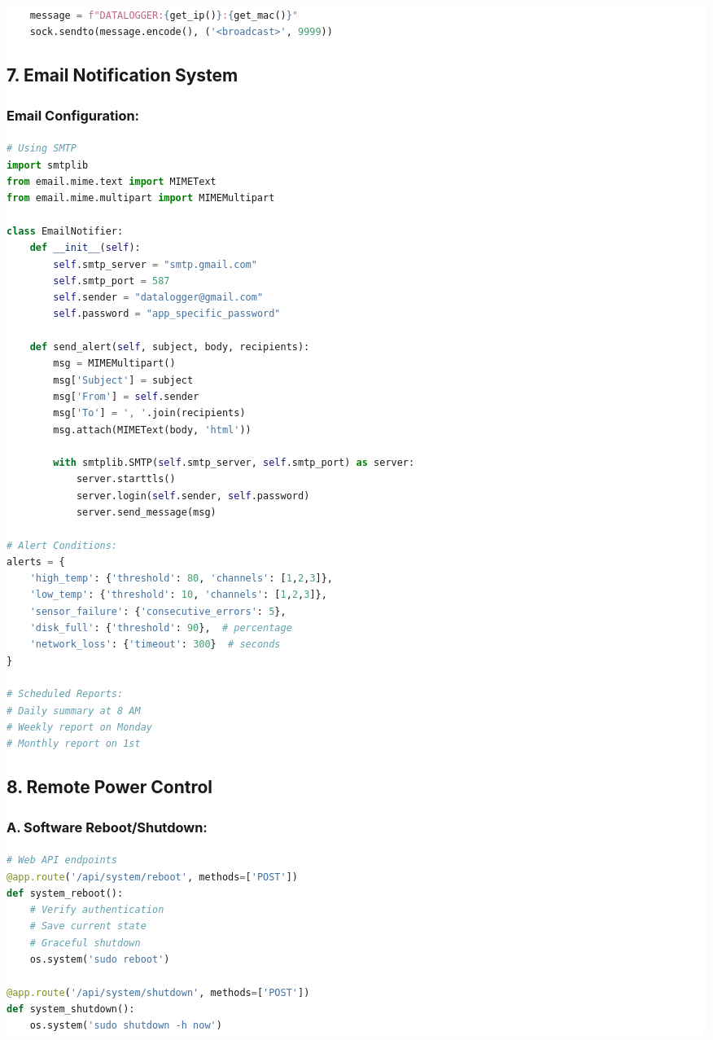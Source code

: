 ```python
    message = f"DATALOGGER:{get_ip()}:{get_mac()}"
    sock.sendto(message.encode(), ('<broadcast>', 9999))
```

## 7. Email Notification System

### Email Configuration:
```python
# Using SMTP
import smtplib
from email.mime.text import MIMEText
from email.mime.multipart import MIMEMultipart

class EmailNotifier:
    def __init__(self):
        self.smtp_server = "smtp.gmail.com"
        self.smtp_port = 587
        self.sender = "datalogger@gmail.com"
        self.password = "app_specific_password"
        
    def send_alert(self, subject, body, recipients):
        msg = MIMEMultipart()
        msg['Subject'] = subject
        msg['From'] = self.sender
        msg['To'] = ', '.join(recipients)
        msg.attach(MIMEText(body, 'html'))
        
        with smtplib.SMTP(self.smtp_server, self.smtp_port) as server:
            server.starttls()
            server.login(self.sender, self.password)
            server.send_message(msg)

# Alert Conditions:
alerts = {
    'high_temp': {'threshold': 80, 'channels': [1,2,3]},
    'low_temp': {'threshold': 10, 'channels': [1,2,3]},
    'sensor_failure': {'consecutive_errors': 5},
    'disk_full': {'threshold': 90},  # percentage
    'network_loss': {'timeout': 300}  # seconds
}

# Scheduled Reports:
# Daily summary at 8 AM
# Weekly report on Monday
# Monthly report on 1st
```

## 8. Remote Power Control

### A. Software Reboot/Shutdown:
```python
# Web API endpoints
@app.route('/api/system/reboot', methods=['POST'])
def system_reboot():
    # Verify authentication
    # Save current state
    # Graceful shutdown
    os.system('sudo reboot')

@app.route('/api/system/shutdown', methods=['POST'])
def system_shutdown():
    os.system('sudo shutdown -h now')
```